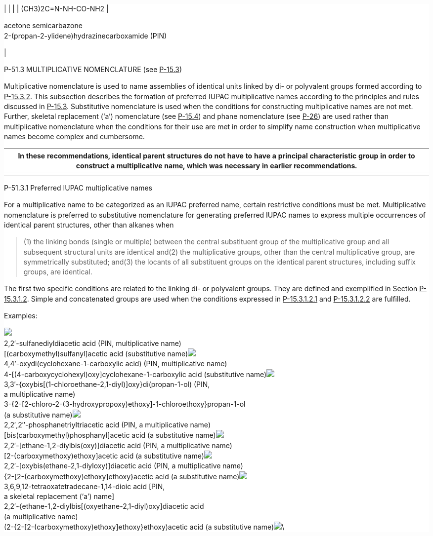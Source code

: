 |                     |                                                                                                                                                    |
| (CH3)2C=N-NH-CO-NH2 |                                   <p>acetone semicarbazone<br>2-(propan-2-ylidene)hydrazinecarboxamide (PIN)</p>                                   |

P-51.3 MULTIPLICATIVE NOMENCLATURE (see [P-15.3](https://iupac.qmul.ac.uk/BlueBook/P1.html#1503))

Multiplicative nomenclature is used to name assemblies of identical units linked by di- or polyvalent groups formed according to [P-15.3.2](https://iupac.qmul.ac.uk/BlueBook/P1.html#150302). This subsection describes the formation of preferred IUPAC multiplicative names according to the principles and rules discussed in [P-15.3](https://iupac.qmul.ac.uk/BlueBook/P1.html#1503). Substitutive nomenclature is used when the conditions for constructing multiplicative names are not met. Further, skeletal replacement (‘a’) nomenclature (see [P-15.4](https://iupac.qmul.ac.uk/BlueBook/P1.html#1504)) and phane nomenclature (see [P-26](https://iupac.qmul.ac.uk/BlueBook/P2.html#26)) are used rather than multiplicative nomenclature when the conditions for their use are met in order to simplify name construction when multiplicative names become complex and cumbersome.

| In these recommendations, identical parent structures do not have to have a principal characteristic group in order to construct a multiplicative name, which was necessary in earlier recommendations. |
| ------------------------------------------------------------------------------------------------------------------------------------------------------------------------------------------------------- |
|                                                                                                                                                                                                         |

P-51.3.1 Preferred IUPAC multiplicative names

For a multiplicative name to be categorized as an IUPAC preferred name, certain restrictive conditions must be met. Multiplicative nomenclature is preferred to substitutive nomenclature for generating preferred IUPAC names to express multiple occurrences of identical parent structures, other than alkanes when

> (1) the linking bonds (single or multiple) between the central substituent group of the multiplicative group and all subsequent structural units are identical and(2) the multiplicative groups, other than the central multiplicative group, are symmetrically substituted; and(3) the locants of all substituent groups on the identical parent structures, including suffix groups, are identical.

The first two specific conditions are related to the linking di- or polyvalent groups. They are defined and exemplified in Section [P-15.3.1.2](https://iupac.qmul.ac.uk/BlueBook/P1.html#15030102). Simple and concatenated groups are used when the conditions expressed in [P-15.3.1.2.1](https://iupac.qmul.ac.uk/BlueBook/P1.html#1503010201) and [P-15.3.1.2.2](https://iupac.qmul.ac.uk/BlueBook/P1.html#1503010202) are fulfilled.

Examples:

![](https://iupac.qmul.ac.uk/BlueBook/P5gif/P510301a.gif)\
2,2′-sulfanediyldiacetic acid (PIN, multiplicative name)\
\[(carboxymethyl)sulfanyl]acetic acid (substitutive name)![](https://iupac.qmul.ac.uk/BlueBook/P5gif/P510301b.gif)\
4,4′-oxydi(cyclohexane-1-carboxylic acid) (PIN, multiplicative name)\
4-\[(4-carboxycyclohexyl)oxy]cyclohexane-1-carboxylic acid (substitutive name)![](https://iupac.qmul.ac.uk/BlueBook/P5gif/P510301c.gif)\
3,3′-{oxybis\[(1-chloroethane-2,1-diyl)]oxy}di(propan-1-ol) (PIN,\
a multiplicative name)\
3-{2-\[2-chloro-2-(3-hydroxypropoxy)ethoxy]-1-chloroethoxy}propan-1-ol\
(a substitutive name)![](https://iupac.qmul.ac.uk/BlueBook/P5gif/P510301d.gif)\
2,2′,2′′-phosphanetriyltriacetic acid (PIN, a multiplicative name)\
\[bis(carboxymethyl)phosphanyl]acetic acid (a substitutive name)![](https://iupac.qmul.ac.uk/BlueBook/P5gif/P510301e.gif)\
2,2′-\[ethane-1,2-diylbis(oxy)]diacetic acid (PIN, a multiplicative name)\
\[2-(carboxymethoxy)ethoxy]acetic acid (a substitutive name)![](https://iupac.qmul.ac.uk/BlueBook/P5gif/P510301f.gif)\
2,2′-\[oxybis(ethane-2,1-diyloxy)]diacetic acid (PIN, a multiplicative name)\
{2-\[2-(carboxymethoxy)ethoxy]ethoxy}acetic acid (a substitutive name)![](https://iupac.qmul.ac.uk/BlueBook/P5gif/P510301g.gif)\
3,6,9,12-tetraoxatetradecane-1,14-dioic acid \[PIN,\
a skeletal replacement (‘a’) name]\
2,2′-{ethane-1,2-diylbis\[(oxyethane-2,1-diyl)oxy]diacetic acid\
(a multiplicative name)\
(2-{2-\[2-(carboxymethoxy)ethoxy]ethoxy}ethoxy)acetic acid (a substitutive name)![](https://iupac.qmul.ac.uk/BlueBook/P5gif/P510301h.gif)\